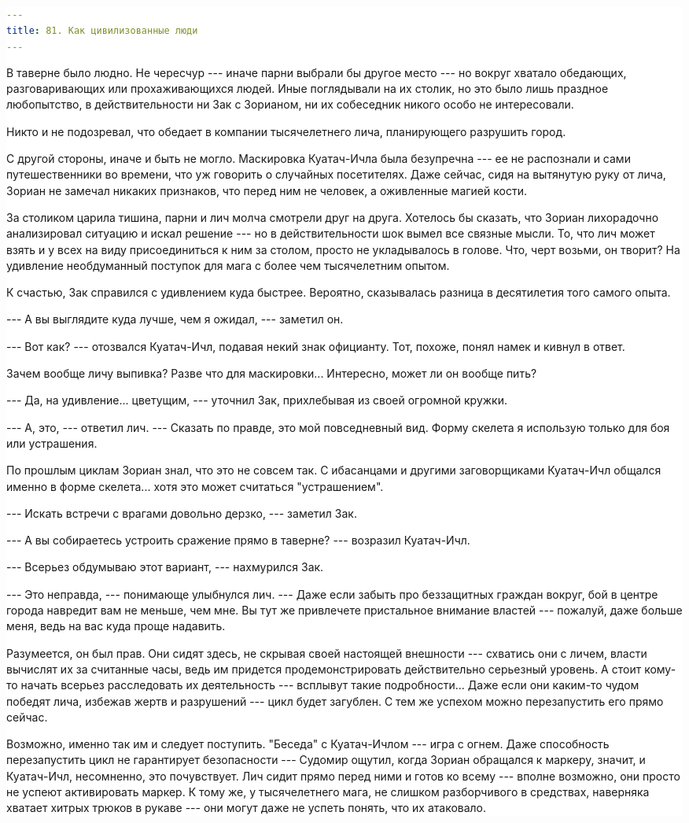 ```yaml
---
title: 81. Как цивилизованные люди
---
```


В таверне было людно. Не чересчур --- иначе парни выбрали бы другое место --- но вокруг хватало обедающих, разговаривающих или прохаживающихся людей. Иные поглядывали на их столик, но это было лишь праздное любопытство, в действительности ни Зак с Зорианом, ни их собеседник никого особо не интересовали.

Никто и не подозревал, что обедает в компании тысячелетнего лича, планирующего разрушить город.

С другой стороны, иначе и быть не могло. Маскировка Куатач-Ичла была безупречна --- ее не распознали и сами путешественники во времени, что уж говорить о случайных посетителях. Даже сейчас, сидя на вытянутую руку от лича, Зориан не замечал никаких признаков, что перед ним не человек, а оживленные магией кости.

За столиком царила тишина, парни и лич молча смотрели друг на друга. Хотелось бы сказать, что Зориан лихорадочно анализировал ситуацию и искал решение --- но в действительности шок вымел все связные мысли. То, что лич может взять и у всех на виду присоединиться к ним за столом, просто не укладывалось в голове. Что, черт возьми, он творит? На удивление необдуманный поступок для мага с более чем тысячелетним опытом.

К счастью, Зак справился с удивлением куда быстрее. Вероятно, сказывалась разница в десятилетия того самого опыта.

--- А вы выглядите куда лучше, чем я ожидал, --- заметил он.

--- Вот как? --- отозвался Куатач-Ичл, подавая некий знак официанту. Тот, похоже, понял намек и кивнул в ответ.

Зачем вообще личу выпивка? Разве что для маскировки... Интересно, может ли он вообще пить?

--- Да, на удивление... цветущим, --- уточнил Зак, прихлебывая из своей огромной кружки.

--- А, это, --- ответил лич. --- Сказать по правде, это мой повседневный вид. Форму скелета я использую только для боя или устрашения.

По прошлым циклам Зориан знал, что это не совсем так. С ибасанцами и другими заговорщиками Куатач-Ичл общался именно в форме скелета... хотя это может считаться "устрашением".

--- Искать встречи с врагами довольно дерзко, --- заметил Зак.

--- А вы собираетесь устроить сражение прямо в таверне? --- возразил Куатач-Ичл.

--- Всерьез обдумываю этот вариант, --- нахмурился Зак.

--- Это неправда, --- понимающе улыбнулся лич. --- Даже если забыть про беззащитных граждан вокруг, бой в центре города навредит вам не меньше, чем мне. Вы тут же привлечете пристальное внимание властей --- пожалуй, даже больше меня, ведь на вас куда проще надавить.

Разумеется, он был прав. Они сидят здесь, не скрывая своей настоящей внешности --- схватись они с личем, власти вычислят их за считанные часы, ведь им придется продемонстрировать действительно серьезный уровень. А стоит кому-то начать всерьез расследовать их деятельность --- всплывут такие подробности... Даже если они каким-то чудом победят лича, избежав жертв и разрушений --- цикл будет загублен. С тем же успехом можно перезапустить его прямо сейчас.

Возможно, именно так им и следует поступить. "Беседа" с Куатач-Ичлом --- игра с огнем. Даже способность перезапустить цикл не гарантирует безопасности --- Судомир ощутил, когда Зориан обращался к маркеру, значит, и Куатач-Ичл, несомненно, это почувствует. Лич сидит прямо перед ними и готов ко всему --- вполне возможно, они просто не успеют активировать маркер. К тому же, у тысячелетнего мага, не слишком разборчивого в средствах, наверняка хватает хитрых трюков в рукаве --- они могут даже не успеть понять, что их атаковало.

